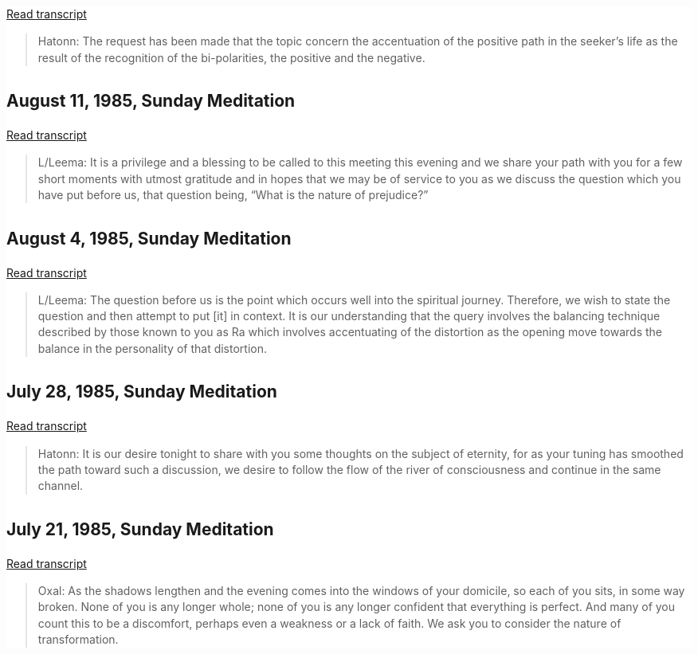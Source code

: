 [Read transcript](en/1985/1985_0818)

> Hatonn: The request has been made that the topic concern the accentuation of the positive path in the seeker’s life as the result of the recognition of the bi-polarities, the positive and the negative.

[<i class="fas fa-file-pdf"></i>](http://llresearch.org/transcripts/issues/1985/1985_0818.pdf) [<i class="fas fa-external-link-alt"></i>](http://llresearch.org/transcripts/issues/1985/1985_0818.aspx)
 

## August 11, 1985, Sunday Meditation


[Read transcript](en/1985/1985_0811)

> L/Leema: It is a privilege and a blessing to be called to this meeting this evening and we share your path with you for a few short moments with utmost gratitude and in hopes that we may be of service to you as we discuss the question which you have put before us, that question being, “What is the nature of prejudice?”

[<i class="fas fa-file-pdf"></i>](http://llresearch.org/transcripts/issues/1985/1985_0811.pdf) [<i class="fas fa-external-link-alt"></i>](http://llresearch.org/transcripts/issues/1985/1985_0811.aspx)
 

## August 4, 1985, Sunday Meditation


[Read transcript](en/1985/1985_0804)

> L/Leema: The question before us is the point which occurs well into the spiritual journey. Therefore, we wish to state the question and then attempt to put [it] in context. It is our understanding that the query involves the balancing technique described by those known to you as Ra which involves accentuating of the distortion as the opening move towards the balance in the personality of that distortion.

[<i class="fas fa-file-pdf"></i>](http://llresearch.org/transcripts/issues/1985/1985_0804.pdf) [<i class="fas fa-external-link-alt"></i>](http://llresearch.org/transcripts/issues/1985/1985_0804.aspx)
 

## July 28, 1985, Sunday Meditation


[Read transcript](en/1985/1985_0728)

> Hatonn: It is our desire tonight to share with you some thoughts on the subject of eternity, for as your tuning has smoothed the path toward such a discussion, we desire to follow the flow of the river of consciousness and continue in the same channel.

[<i class="fas fa-file-pdf"></i>](http://llresearch.org/transcripts/issues/1985/1985_0728.pdf) [<i class="fas fa-external-link-alt"></i>](http://llresearch.org/transcripts/issues/1985/1985_0728.aspx)
 

## July 21, 1985, Sunday Meditation


[Read transcript](en/1985/1985_0721)

> Oxal: As the shadows lengthen and the evening comes into the windows of your domicile, so each of you sits, in some way broken. None of you is any longer whole; none of you is any longer confident that everything is perfect. And many of you count this to be a discomfort, perhaps even a weakness or a lack of faith. We ask you to consider the nature of transformation.
